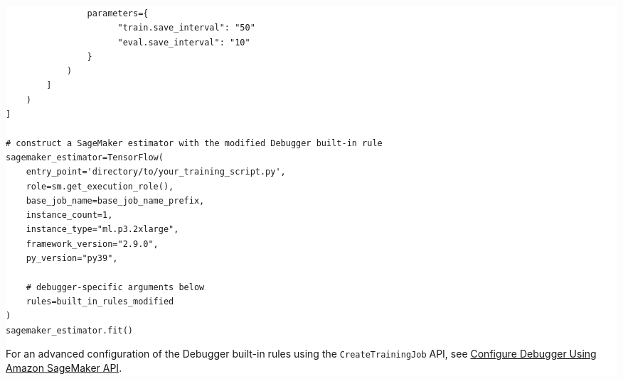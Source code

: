 ```
                parameters={
                      "train.save_interval": "50"
                      "eval.save_interval": "10"
                } 
            )
        ]
    )
]

# construct a SageMaker estimator with the modified Debugger built-in rule
sagemaker_estimator=TensorFlow(
    entry_point='directory/to/your_training_script.py',
    role=sm.get_execution_role(),
    base_job_name=base_job_name_prefix,
    instance_count=1,
    instance_type="ml.p3.2xlarge",
    framework_version="2.9.0",
    py_version="py39",

    # debugger-specific arguments below
    rules=built_in_rules_modified
)
sagemaker_estimator.fit()
```

For an advanced configuration of the Debugger built\-in rules using the `CreateTrainingJob` API, see [Configure Debugger Using Amazon SageMaker API](debugger-createtrainingjob-api.md)\.
